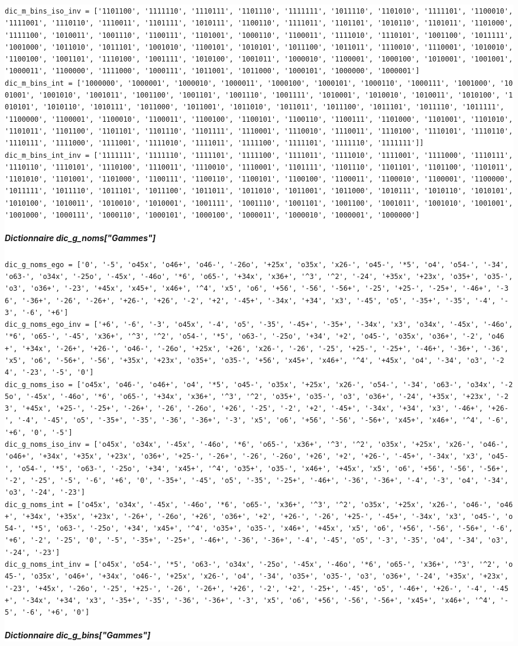 `dic_m_bins_iso_inv = ['1101100', '1111110', '1110111', '1101110', '1111111', '1011110', '1101010', '1111101', '1100010', '1111001', '1110110', '1110011', '1101111', '1010111', '1100110', '1111011', '1101101', '1010110', '1101011', '1101000', '1111100', '1010011', '1001110', '1100111', '1101001', '1000110', '1100011', '1111010', '1110101', '1001100', '1011111', '1001000', '1011010', '1011101', '1001010', '1100101', '1010101', '1011100', '1011011', '1110010', '1110001', '1010010', '1100100', '1001101', '1110100', '1001111', '1010100', '1001011', '1000010', '1100001', '1000100', '1010001', '1001001', '1000011', '1100000', '1111000', '1000111', '1011001', '1011000', '1000101', '1000000', '1000001']` <br>
`dic_m_bins_int = ['1000000', '1000001', '1000010', '1000011', '1000100', '1000101', '1000110', '1000111', '1001000', '1001001', '1001010', '1001011', '1001100', '1001101', '1001110', '1001111', '1010001', '1010010', '1010011', '1010100', '1010101', '1010110', '1010111', '1011000', '1011001', '1011010', '1011011', '1011100', '1011101', '1011110', '1011111', '1100000', '1100001', '1100010', '1100011', '1100100', '1100101', '1100110', '1100111', '1101000', '1101001', '1101010', '1101011', '1101100', '1101101', '1101110', '1101111', '1110001', '1110010', '1110011', '1110100', '1110101', '1110110', '1110111', '1111000', '1111001', '1111010', '1111011', '1111100', '1111101', '1111110', '1111111']]` <br>
`dic_m_bins_int_inv = ['1111111', '1111110', '1111101', '1111100', '1111011', '1111010', '1111001', '1111000', '1110111', '1110110', '1110101', '1110100', '1110011', '1110010', '1110001', '1101111', '1101110', '1101101', '1101100', '1101011', '1101010', '1101001', '1101000', '1100111', '1100110', '1100101', '1100100', '1100011', '1100010', '1100001', '1100000', '1011111', '1011110', '1011101', '1011100', '1011011', '1011010', '1011001', '1011000', '1010111', '1010110', '1010101', '1010100', '1010011', '1010010', '1010001', '1001111', '1001110', '1001101', '1001100', '1001011', '1001010', '1001001', '1001000', '1000111', '1000110', '1000101', '1000100', '1000011', '1000010', '1000001', '1000000']` <br>
##### Dictionnaire dic_g_noms["Gammes"]
`dic_g_noms_ego = ['0', '-5', 'o45x', 'o46+', 'o46-', '-26o', '+25x', 'o35x', 'x26-', 'o45-', '*5', 'o4', 'o54-', '-34', 'o63-', 'o34x', '-25o', '-45x', '-46o', '*6', 'o65-', '+34x', 'x36+', '^3', '^2', '-24', '+35x', '+23x', 'o35+', 'o35-', 'o3', 'o36+', '-23', '+45x', 'x45+', 'x46+', '^4', 'x5', 'o6', '+56', '-56', '-56+', '-25', '+25-', '-25+', '-46+', '-36', '-36+', '-26', '-26+', '+26-', '+26', '-2', '+2', '-45+', '-34x', '+34', 'x3', '-45', 'o5', '-35+', '-35', '-4', '-3', '-6', '+6']` <br>
`dic_g_noms_ego_inv = ['+6', '-6', '-3', 'o45x', '-4', 'o5', '-35', '-45+', '-35+', '-34x', 'x3', 'o34x', '-45x', '-46o', '*6', 'o65-', '-45', 'x36+', '^3', '^2', 'o54-', '*5', 'o63-', '-25o', '+34', '+2', 'o45-', 'o35x', 'o36+', '-2', 'o46+', '+34x', '-26+', '+26-', 'o46-', '-26o', '+25x', '+26', 'x26-', '-26', '-25', '+25-', '-25+', '-46+', '-36+', '-36', 'x5', 'o6', '-56+', '-56', '+35x', '+23x', 'o35+', 'o35-', '+56', 'x45+', 'x46+', '^4', '+45x', 'o4', '-34', 'o3', '-24', '-23', '-5', '0']` <br>
`dic_g_noms_iso = ['o45x', 'o46-', 'o46+', 'o4', '*5', 'o45-', 'o35x', '+25x', 'x26-', 'o54-', '-34', 'o63-', 'o34x', '-25o', '-45x', '-46o', '*6', 'o65-', '+34x', 'x36+', '^3', '^2', 'o35+', 'o35-', 'o3', 'o36+', '-24', '+35x', '+23x', '-23', '+45x', '+25-', '-25+', '-26+', '-26', '-26o', '+26', '-25', '-2', '+2', '-45+', '-34x', '+34', 'x3', '-46+', '+26-', '-4', '-45', 'o5', '-35+', '-35', '-36', '-36+', '-3', 'x5', 'o6', '+56', '-56', '-56+', 'x45+', 'x46+', '^4', '-6', '+6', '0', '-5']` <br>
`dic_g_noms_iso_inv = ['o45x', 'o34x', '-45x', '-46o', '*6', 'o65-', 'x36+', '^3', '^2', 'o35x', '+25x', 'x26-', 'o46-', 'o46+', '+34x', '+35x', '+23x', 'o36+', '+25-', '-26+', '-26', '-26o', '+26', '+2', '+26-', '-45+', '-34x', 'x3', 'o45-', 'o54-', '*5', 'o63-', '-25o', '+34', 'x45+', '^4', 'o35+', 'o35-', 'x46+', '+45x', 'x5', 'o6', '+56', '-56', '-56+', '-2', '-25', '-5', '-6', '+6', '0', '-35+', '-45', 'o5', '-35', '-25+', '-46+', '-36', '-36+', '-4', '-3', 'o4', '-34', 'o3', '-24', '-23']` <br>
`dic_g_noms_int = ['o45x', 'o34x', '-45x', '-46o', '*6', 'o65-', 'x36+', '^3', '^2', 'o35x', '+25x', 'x26-', 'o46-', 'o46+', '+34x', '+35x', '+23x', '-26+', '-26o', '+26', 'o36+', '+2', '+26-', '-26', '+25-', '-45+', '-34x', 'x3', 'o45-', 'o54-', '*5', 'o63-', '-25o', '+34', 'x45+', '^4', 'o35+', 'o35-', 'x46+', '+45x', 'x5', 'o6', '+56', '-56', '-56+', '-6', '+6', '-2', '-25', '0', '-5', '-35+', '-25+', '-46+', '-36', '-36+', '-4', '-45', 'o5', '-3', '-35', 'o4', '-34', 'o3', '-24', '-23']` <br>
`dic_g_noms_int_inv = ['o45x', 'o54-', '*5', 'o63-', 'o34x', '-25o', '-45x', '-46o', '*6', 'o65-', 'x36+', '^3', '^2', 'o45-', 'o35x', 'o46+', '+34x', 'o46-', '+25x', 'x26-', 'o4', '-34', 'o35+', 'o35-', 'o3', 'o36+', '-24', '+35x', '+23x', '-23', '+45x', '-26o', '-25', '+25-', '-26', '-26+', '+26', '-2', '+2', '-25+', '-45', 'o5', '-46+', '+26-', '-4', '-45+', '-34x', '+34', 'x3', '-35+', '-35', '-36', '-36+', '-3', 'x5', 'o6', '+56', '-56', '-56+', 'x45+', 'x46+', '^4', '-5', '-6', '+6', '0']` <br>
##### Dictionnaire dic_g_bins["Gammes"]